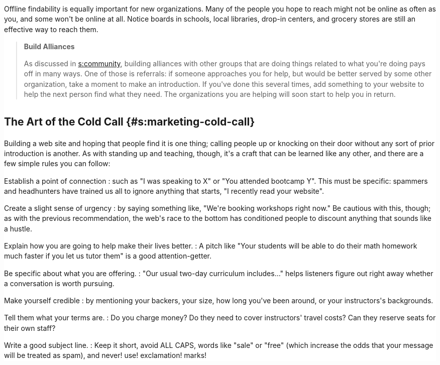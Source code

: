 Offline findability is equally important for new organizations. Many of
the people you hope to reach might not be online as often as you, and
some won't be online at all. Notice boards in schools, local libraries,
drop-in centers, and grocery stores are still an effective way to reach
them.

> **Build Alliances**
> 
> As discussed in [s:community](#CHAPTER), building alliances with
> other groups that are doing things related to what you're doing pays
> off in many ways. One of those is referrals: if someone approaches you
> for help, but would be better served by some other organization, take
> a moment to make an introduction. If you've done this several times,
> add something to your website to help the next person find what they
> need. The organizations you are helping will soon start to help you in
> return.

## The Art of the Cold Call {#s:marketing-cold-call}

Building a web site and hoping that people find it is one thing; calling
people up or knocking on their door without any sort of prior
introduction is another. As with standing up and teaching, though, it's
a craft that can be learned like any other, and there are a few simple
rules you can follow:

Establish a point of connection
: such as "I was speaking to X" or "You attended bootcamp Y". This
  must be specific: spammers and headhunters have trained us all to
  ignore anything that starts, "I recently read your website".

Create a slight sense of urgency
: by saying something like, "We're booking workshops right now." Be
  cautious with this, though; as with the previous recommendation, the
  web's race to the bottom has conditioned people to discount anything
  that sounds like a hustle.

Explain how you are going to help make their lives better.
: A pitch like "Your students will be able to do their math homework
  much faster if you let us tutor them" is a good attention-getter.

Be specific about what you are offering.
: "Our usual two-day curriculum includes..." helps
  listeners figure out right away whether a conversation is worth
  pursuing.

Make yourself credible
: by mentioning your backers, your size, how long you've been around,
  or your instructors's backgrounds.

Tell them what your terms are.
: Do you charge money? Do they need to cover instructors' travel
  costs? Can they reserve seats for their own staff?

Write a good subject line.
: Keep it short, avoid ALL CAPS, words like "sale" or "free" (which
  increase the odds that your message will be treated as spam), and
  never! use! exclamation! marks!

